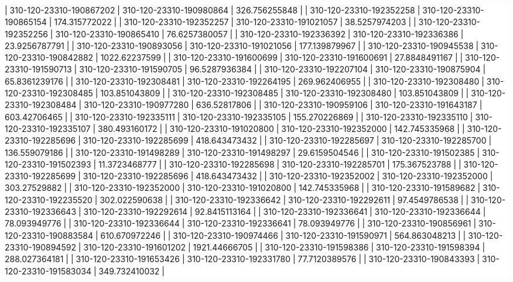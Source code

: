 | 310-120-23310-190867202 | 310-120-23310-190980864 | 326.756255848 |
| 310-120-23310-192352258 | 310-120-23310-190865154 | 174.315772022 |
| 310-120-23310-192352257 | 310-120-23310-191021057 | 38.5257974203 |
| 310-120-23310-192352256 | 310-120-23310-190865410 | 76.6257380057 |
| 310-120-23310-192336392 | 310-120-23310-192336386 | 23.9256787791 |
| 310-120-23310-190893056 | 310-120-23310-191021056 | 177.139879967 |
| 310-120-23310-190945538 | 310-120-23310-190842882 | 1022.62237599 |
| 310-120-23310-191600699 | 310-120-23310-191600691 | 27.8848491167 |
| 310-120-23310-191590713 | 310-120-23310-191590705 | 96.5287936384 |
| 310-120-23310-192207104 | 310-120-23310-190875904 | 65.8361239176 |
| 310-120-23310-192308481 | 310-120-23310-192264195 | 269.962406955 |
| 310-120-23310-192308480 | 310-120-23310-192308485 | 103.851043809 |
| 310-120-23310-192308485 | 310-120-23310-192308480 | 103.851043809 |
| 310-120-23310-192308484 | 310-120-23310-190977280 | 636.52817806 |
| 310-120-23310-190959106 | 310-120-23310-191643187 | 603.42706465 |
| 310-120-23310-192335111 | 310-120-23310-192335105 | 155.270226869 |
| 310-120-23310-192335110 | 310-120-23310-192335107 | 380.493160172 |
| 310-120-23310-191020800 | 310-120-23310-192352000 | 142.745335968 |
| 310-120-23310-192285696 | 310-120-23310-192285699 | 418.643473432 |
| 310-120-23310-192285697 | 310-120-23310-192285700 | 136.559079186 |
| 310-120-23310-191498289 | 310-120-23310-191498297 | 29.6159504546 |
| 310-120-23310-191502385 | 310-120-23310-191502393 | 11.3723468777 |
| 310-120-23310-192285698 | 310-120-23310-192285701 | 175.367523788 |
| 310-120-23310-192285699 | 310-120-23310-192285696 | 418.643473432 |
| 310-120-23310-192352002 | 310-120-23310-192352000 | 303.27529882 |
| 310-120-23310-192352000 | 310-120-23310-191020800 | 142.745335968 |
| 310-120-23310-191589682 | 310-120-23310-192235520 | 302.022590638 |
| 310-120-23310-192336642 | 310-120-23310-192292611 | 97.4549786538 |
| 310-120-23310-192336643 | 310-120-23310-192292614 | 92.8415113164 |
| 310-120-23310-192336641 | 310-120-23310-192336644 | 78.093949776 |
| 310-120-23310-192336644 | 310-120-23310-192336641 | 78.093949776 |
| 310-120-23310-190856961 | 310-120-23310-190883584 | 610.670972246 |
| 310-120-23310-190974466 | 310-120-23310-191590971 | 564.863048213 |
| 310-120-23310-190894592 | 310-120-23310-191601202 | 1921.44666705 |
| 310-120-23310-191598386 | 310-120-23310-191598394 | 288.027364181 |
| 310-120-23310-191653426 | 310-120-23310-192331780 | 77.7120389576 |
| 310-120-23310-190843393 | 310-120-23310-191583034 | 349.732410032 |